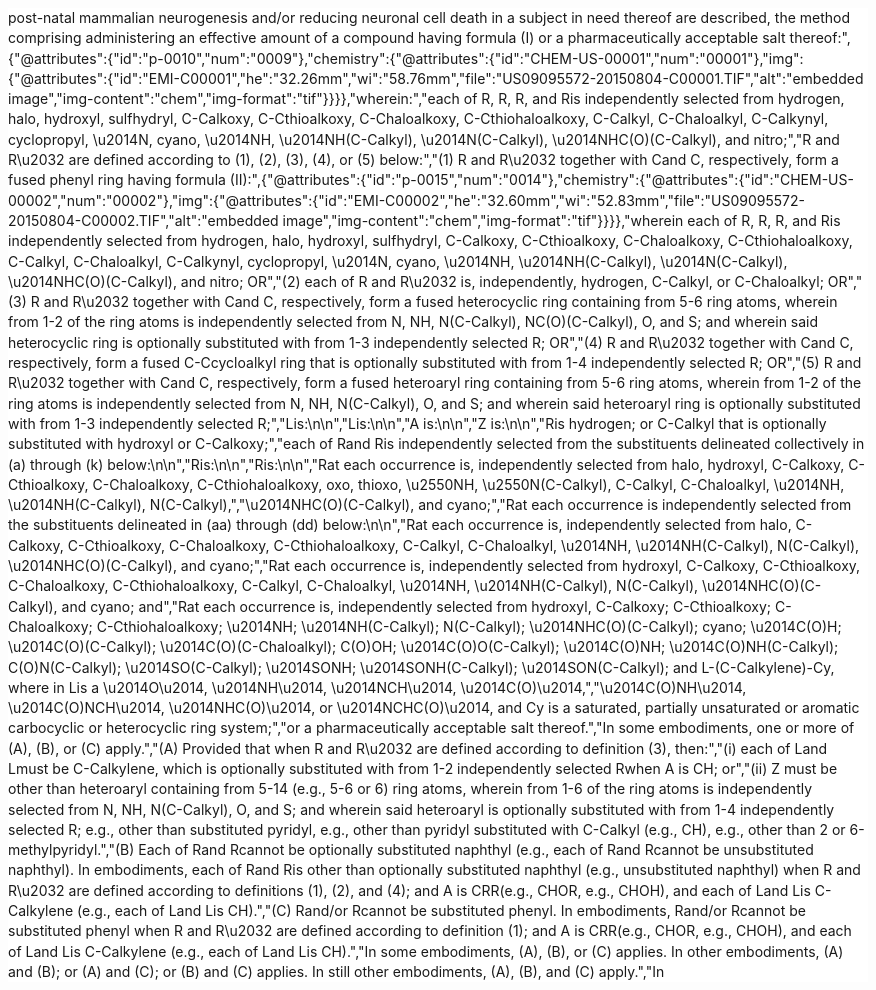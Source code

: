post-natal mammalian neurogenesis and\/or reducing neuronal cell death in a subject in need thereof are described, the method comprising administering an effective amount of a compound having formula (I) or a pharmaceutically acceptable salt thereof:",{"@attributes":{"id":"p-0010","num":"0009"},"chemistry":{"@attributes":{"id":"CHEM-US-00001","num":"00001"},"img":{"@attributes":{"id":"EMI-C00001","he":"32.26mm","wi":"58.76mm","file":"US09095572-20150804-C00001.TIF","alt":"embedded image","img-content":"chem","img-format":"tif"}}}},"wherein:","each of R, R, R, and Ris independently selected from hydrogen, halo, hydroxyl, sulfhydryl, C-Calkoxy, C-Cthioalkoxy, C-Chaloalkoxy, C-Cthiohaloalkoxy, C-Calkyl, C-Chaloalkyl, C-Calkynyl, cyclopropyl, \u2014N, cyano, \u2014NH, \u2014NH(C-Calkyl), \u2014N(C-Calkyl), \u2014NHC(O)(C-Calkyl), and nitro;","R and R\u2032 are defined according to (1), (2), (3), (4), or (5) below:","(1) R and R\u2032 together with Cand C, respectively, form a fused phenyl ring having formula (II):",{"@attributes":{"id":"p-0015","num":"0014"},"chemistry":{"@attributes":{"id":"CHEM-US-00002","num":"00002"},"img":{"@attributes":{"id":"EMI-C00002","he":"32.60mm","wi":"52.83mm","file":"US09095572-20150804-C00002.TIF","alt":"embedded image","img-content":"chem","img-format":"tif"}}}},"wherein each of R, R, R, and Ris independently selected from hydrogen, halo, hydroxyl, sulfhydryl, C-Calkoxy, C-Cthioalkoxy, C-Chaloalkoxy, C-Cthiohaloalkoxy, C-Calkyl, C-Chaloalkyl, C-Calkynyl, cyclopropyl, \u2014N, cyano, \u2014NH, \u2014NH(C-Calkyl), \u2014N(C-Calkyl), \u2014NHC(O)(C-Calkyl), and nitro; OR","(2) each of R and R\u2032 is, independently, hydrogen, C-Calkyl, or C-Chaloalkyl; OR","(3) R and R\u2032 together with Cand C, respectively, form a fused heterocyclic ring containing from 5-6 ring atoms, wherein from 1-2 of the ring atoms is independently selected from N, NH, N(C-Calkyl), NC(O)(C-Calkyl), O, and S; and wherein said heterocyclic ring is optionally substituted with from 1-3 independently selected R; OR","(4) R and R\u2032 together with Cand C, respectively, form a fused C-Ccycloalkyl ring that is optionally substituted with from 1-4 independently selected R; OR","(5) R and R\u2032 together with Cand C, respectively, form a fused heteroaryl ring containing from 5-6 ring atoms, wherein from 1-2 of the ring atoms is independently selected from N, NH, N(C-Calkyl), O, and S; and wherein said heteroaryl ring is optionally substituted with from 1-3 independently selected R;","Lis:\n\n","Lis:\n\n","A is:\n\n","Z is:\n\n","Ris hydrogen; or C-Calkyl that is optionally substituted with hydroxyl or C-Calkoxy;","each of Rand Ris independently selected from the substituents delineated collectively in (a) through (k) below:\n\n","Ris:\n\n","Ris:\n\n","Rat each occurrence is, independently selected from halo, hydroxyl, C-Calkoxy, C-Cthioalkoxy, C-Chaloalkoxy, C-Cthiohaloalkoxy, oxo, thioxo, \u2550NH, \u2550N(C-Calkyl), C-Calkyl, C-Chaloalkyl, \u2014NH, \u2014NH(C-Calkyl), N(C-Calkyl),","\u2014NHC(O)(C-Calkyl), and cyano;","Rat each occurrence is independently selected from the substituents delineated in (aa) through (dd) below:\n\n","Rat each occurrence is, independently selected from halo, C-Calkoxy, C-Cthioalkoxy, C-Chaloalkoxy, C-Cthiohaloalkoxy, C-Calkyl, C-Chaloalkyl, \u2014NH, \u2014NH(C-Calkyl), N(C-Calkyl), \u2014NHC(O)(C-Calkyl), and cyano;","Rat each occurrence is, independently selected from hydroxyl, C-Calkoxy, C-Cthioalkoxy, C-Chaloalkoxy, C-Cthiohaloalkoxy, C-Calkyl, C-Chaloalkyl, \u2014NH, \u2014NH(C-Calkyl), N(C-Calkyl), \u2014NHC(O)(C-Calkyl), and cyano; and","Rat each occurrence is, independently selected from hydroxyl, C-Calkoxy; C-Cthioalkoxy; C-Chaloalkoxy; C-Cthiohaloalkoxy; \u2014NH; \u2014NH(C-Calkyl); N(C-Calkyl); \u2014NHC(O)(C-Calkyl); cyano; \u2014C(O)H; \u2014C(O)(C-Calkyl); \u2014C(O)(C-Chaloalkyl); C(O)OH; \u2014C(O)O(C-Calkyl); \u2014C(O)NH; \u2014C(O)NH(C-Calkyl); C(O)N(C-Calkyl); \u2014SO(C-Calkyl); \u2014SONH; \u2014SONH(C-Calkyl); \u2014SON(C-Calkyl); and L-(C-Calkylene)-Cy, where in Lis a \u2014O\u2014, \u2014NH\u2014, \u2014NCH\u2014, \u2014C(O)\u2014,","\u2014C(O)NH\u2014, \u2014C(O)NCH\u2014, \u2014NHC(O)\u2014, or \u2014NCHC(O)\u2014, and Cy is a saturated, partially unsaturated or aromatic carbocyclic or heterocyclic ring system;","or a pharmaceutically acceptable salt thereof.","In some embodiments, one or more of (A), (B), or (C) apply.","(A) Provided that when R and R\u2032 are defined according to definition (3), then:","(i) each of Land Lmust be C-Calkylene, which is optionally substituted with from 1-2 independently selected Rwhen A is CH; or","(ii) Z must be other than heteroaryl containing from 5-14 (e.g., 5-6 or 6) ring atoms, wherein from 1-6 of the ring atoms is independently selected from N, NH, N(C-Calkyl), O, and S; and wherein said heteroaryl is optionally substituted with from 1-4 independently selected R; e.g., other than substituted pyridyl, e.g., other than pyridyl substituted with C-Calkyl (e.g., CH), e.g., other than 2 or 6-methylpyridyl.","(B) Each of Rand Rcannot be optionally substituted naphthyl (e.g., each of Rand Rcannot be unsubstituted naphthyl). In embodiments, each of Rand Ris other than optionally substituted naphthyl (e.g., unsubstituted naphthyl) when R and R\u2032 are defined according to definitions (1), (2), and (4); and A is CRR(e.g., CHOR, e.g., CHOH), and each of Land Lis C-Calkylene (e.g., each of Land Lis CH).","(C) Rand\/or Rcannot be substituted phenyl. In embodiments, Rand\/or Rcannot be substituted phenyl when R and R\u2032 are defined according to definition (1); and A is CRR(e.g., CHOR, e.g., CHOH), and each of Land Lis C-Calkylene (e.g., each of Land Lis CH).","In some embodiments, (A), (B), or (C) applies. In other embodiments, (A) and (B); or (A) and (C); or (B) and (C) applies. In still other embodiments, (A), (B), and (C) apply.","In